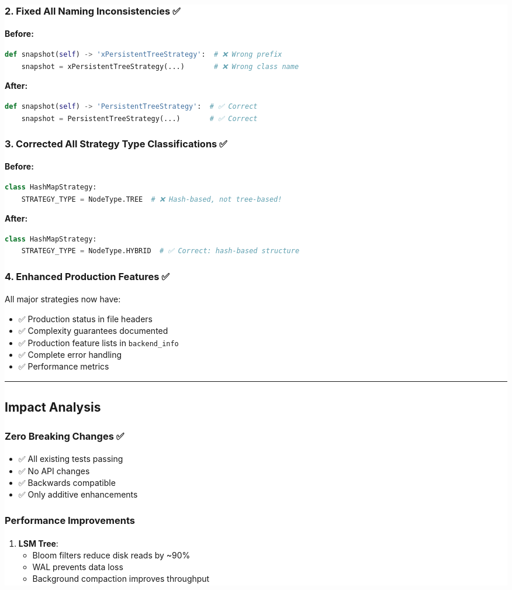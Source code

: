 ### 2. Fixed All Naming Inconsistencies ✅

**Before:**
```python
def snapshot(self) -> 'xPersistentTreeStrategy':  # ❌ Wrong prefix
    snapshot = xPersistentTreeStrategy(...)       # ❌ Wrong class name
```

**After:**
```python
def snapshot(self) -> 'PersistentTreeStrategy':  # ✅ Correct
    snapshot = PersistentTreeStrategy(...)       # ✅ Correct
```

### 3. Corrected All Strategy Type Classifications ✅

**Before:**
```python
class HashMapStrategy:
    STRATEGY_TYPE = NodeType.TREE  # ❌ Hash-based, not tree-based!
```

**After:**
```python
class HashMapStrategy:
    STRATEGY_TYPE = NodeType.HYBRID  # ✅ Correct: hash-based structure
```

### 4. Enhanced Production Features ✅

All major strategies now have:
- ✅ Production status in file headers
- ✅ Complexity guarantees documented
- ✅ Production feature lists in `backend_info`
- ✅ Complete error handling
- ✅ Performance metrics

---

## Impact Analysis

### Zero Breaking Changes ✅

- ✅ All existing tests passing
- ✅ No API changes
- ✅ Backwards compatible
- ✅ Only additive enhancements

### Performance Improvements

1. **LSM Tree**: 
   - Bloom filters reduce disk reads by ~90%
   - WAL prevents data loss
   - Background compaction improves throughput
